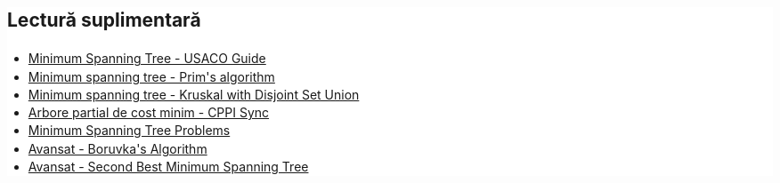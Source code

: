 
## Lectură suplimentară 

* [Minimum Spanning Tree - USACO Guide](https://usaco.guide/gold/mst?lang=cpp)
* [Minimum spanning tree - Prim's algorithm](https://cp-algorithms.com/graph/mst_prim.html)
* [Minimum spanning tree - Kruskal with Disjoint Set Union](https://cp-algorithms.com/graph/mst_kruskal_with_dsu.html)
* [Arbore partial de cost minim - CPPI Sync](https://cppi.sync.ro/materia/arborele_partial_de_cost_minim.html)
* [Minimum Spanning Tree Problems](https://codeforces.com/blog/entry/6429)
* [Avansat - Boruvka's Algorithm](https://codeforces.com/blog/entry/77760)
* [Avansat - Second Best Minimum Spanning Tree](https://cp-algorithms.com/graph/second_best_mst.html)
